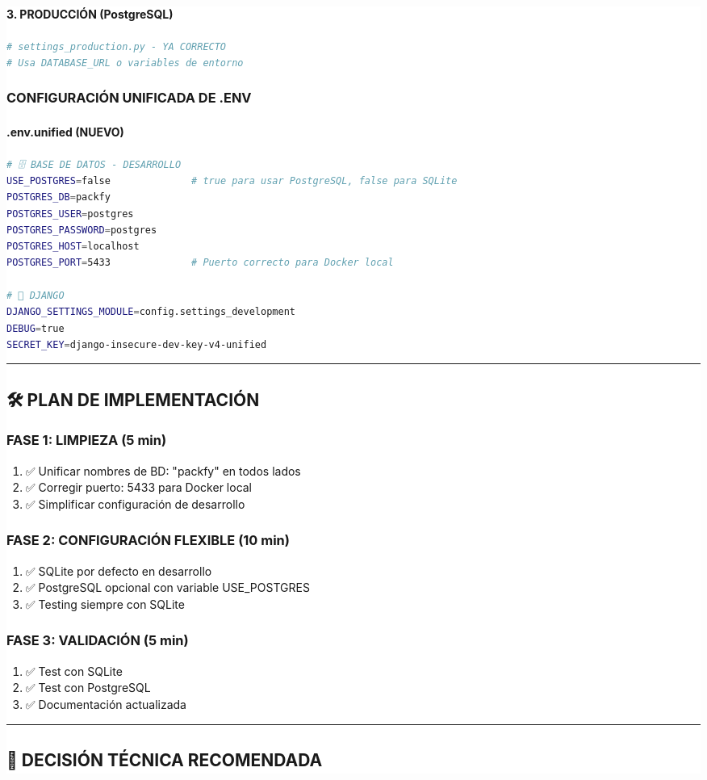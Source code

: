 #### **3. PRODUCCIÓN (PostgreSQL)**

```python
# settings_production.py - YA CORRECTO
# Usa DATABASE_URL o variables de entorno
```

### **CONFIGURACIÓN UNIFICADA DE .ENV**

#### **.env.unified** (NUEVO)

```bash
# 🗄️ BASE DE DATOS - DESARROLLO
USE_POSTGRES=false              # true para usar PostgreSQL, false para SQLite
POSTGRES_DB=packfy
POSTGRES_USER=postgres
POSTGRES_PASSWORD=postgres
POSTGRES_HOST=localhost
POSTGRES_PORT=5433              # Puerto correcto para Docker local

# 🔧 DJANGO
DJANGO_SETTINGS_MODULE=config.settings_development
DEBUG=true
SECRET_KEY=django-insecure-dev-key-v4-unified
```

---

## 🛠️ **PLAN DE IMPLEMENTACIÓN**

### **FASE 1: LIMPIEZA (5 min)**

1. ✅ Unificar nombres de BD: "packfy" en todos lados
2. ✅ Corregir puerto: 5433 para Docker local
3. ✅ Simplificar configuración de desarrollo

### **FASE 2: CONFIGURACIÓN FLEXIBLE (10 min)**

1. ✅ SQLite por defecto en desarrollo
2. ✅ PostgreSQL opcional con variable USE_POSTGRES
3. ✅ Testing siempre con SQLite

### **FASE 3: VALIDACIÓN (5 min)**

1. ✅ Test con SQLite
2. ✅ Test con PostgreSQL
3. ✅ Documentación actualizada

---

## 🎯 **DECISIÓN TÉCNICA RECOMENDADA**
